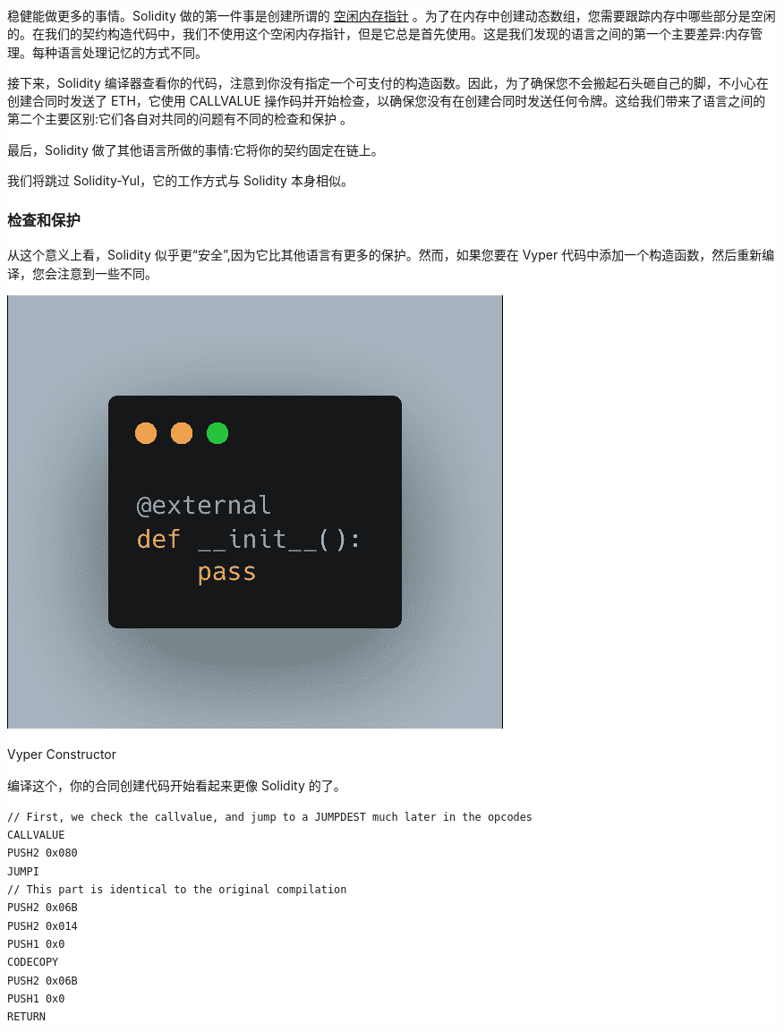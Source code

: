 稳健能做更多的事情。Solidity 做的第一件事是创建所谓的 [空闲内存指针](https://docs.soliditylang.org/en/v0.8.16/assembly.html?highlight=free%20memory%20pointer#memory-management) 。为了在内存中创建动态数组，您需要跟踪内存中哪些部分是空闲的。在我们的契约构造代码中，我们不使用这个空闲内存指针，但是它总是首先使用。这是我们发现的语言之间的第一个主要差异:内存管理。每种语言处理记忆的方式不同。

接下来，Solidity 编译器查看你的代码，注意到你没有指定一个可支付的构造函数。因此，为了确保您不会搬起石头砸自己的脚，不小心在创建合同时发送了 ETH，它使用 CALLVALUE 操作码并开始检查，以确保您没有在创建合同时发送任何令牌。这给我们带来了语言之间的第二个主要区别:它们各自对共同的问题有不同的检查和保护 。

最后，Solidity 做了其他语言所做的事情:它将你的契约固定在链上。

我们将跳过 Solidity-Yul，它的工作方式与 Solidity 本身相似。

### 检查和保护

从这个意义上看，Solidity 似乎更“安全”,因为它比其他语言有更多的保护。然而，如果您要在 Vyper 代码中添加一个构造函数，然后重新编译，您会注意到一些不同。

![A Vyper language constructor](img/00eba0a100e37f41bb73a041e0270e9c.png)

<figcaption id="caption-attachment-4763" class="wp-caption-text">Vyper Constructor</figcaption>



编译这个，你的合同创建代码开始看起来更像 Solidity 的了。

```
// First, we check the callvalue, and jump to a JUMPDEST much later in the opcodes
CALLVALUE
PUSH2 0x080
JUMPI
// This part is identical to the original compilation
PUSH2 0x06B
PUSH2 0x014
PUSH1 0x0
CODECOPY
PUSH2 0x06B
PUSH1 0x0
RETURN
```
